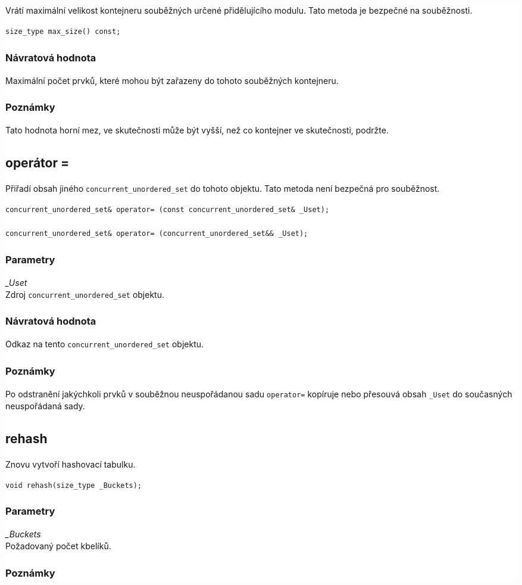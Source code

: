 Vrátí maximální velikost kontejneru souběžných určené přidělujícího modulu. Tato metoda je bezpečné na souběžnosti.

```
size_type max_size() const;
```

### <a name="return-value"></a>Návratová hodnota

Maximální počet prvků, které mohou být zařazeny do tohoto souběžných kontejneru.

### <a name="remarks"></a>Poznámky

Tato hodnota horní mez, ve skutečnosti může být vyšší, než co kontejner ve skutečnosti, podržte.

##  <a name="operator_eq"></a> operátor =

Přiřadí obsah jiného `concurrent_unordered_set` do tohoto objektu. Tato metoda není bezpečná pro souběžnost.

```
concurrent_unordered_set& operator= (const concurrent_unordered_set& _Uset);

concurrent_unordered_set& operator= (concurrent_unordered_set&& _Uset);
```

### <a name="parameters"></a>Parametry

*_Uset*<br/>
Zdroj `concurrent_unordered_set` objektu.

### <a name="return-value"></a>Návratová hodnota

Odkaz na tento `concurrent_unordered_set` objektu.

### <a name="remarks"></a>Poznámky

Po odstranění jakýchkoli prvků v souběžnou neuspořádanou sadu `operator=` kopíruje nebo přesouvá obsah `_Uset` do současných neuspořádaná sady.

##  <a name="rehash"></a> rehash

Znovu vytvoří hashovací tabulku.

```
void rehash(size_type _Buckets);
```

### <a name="parameters"></a>Parametry

*_Buckets*<br/>
Požadovaný počet kbelíků.

### <a name="remarks"></a>Poznámky

